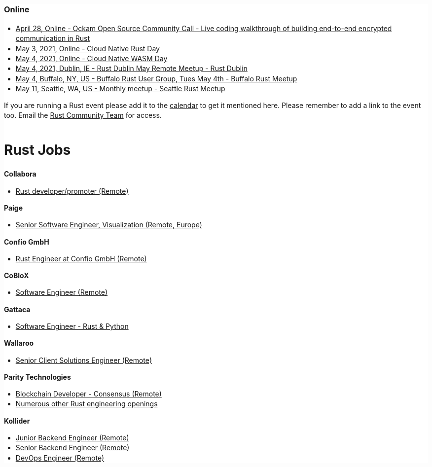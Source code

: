 ### Online
* [April 28, Online - Ockam Open Source Community Call - Live coding walkthrough of building end-to-end encrypted communication in Rust](https://github.com/ockam-network/ockam/discussions/1303)
* [May 3, 2021, Online - Cloud Native Rust Day](https://events.linuxfoundation.org/cloud-native-rust-day/)
* [May 4, 2021, Online - Cloud Native WASM Day](https://events.linuxfoundation.org/cloud-native-wasm-day/)
* [May 4, 2021, Dublin, IE - Rust Dublin May Remote Meetup - Rust Dublin](https://www.meetup.com/Rust-Dublin/events/277860218/)
* [May 4, Buffalo, NY, US - Buffalo Rust User Group, Tues May 4th - Buffalo Rust Meetup](https://www.meetup.com/Buffalo-Rust-Meetup/events/277402612/)
* [May 11, Seattle, WA, US - Monthly meetup - Seattle Rust Meetup](https://www.meetup.com/Seattle-Rust-Meetup/events/gskksrycchbpb/)

If you are running a Rust event please add it to the [calendar] to get
it mentioned here. Please remember to add a link to the event too.
Email the [Rust Community Team][community] for access.

[calendar]: https://www.google.com/calendar/embed?src=apd9vmbc22egenmtu5l6c5jbfc%40group.calendar.google.com
[community]: mailto:community-team@rust-lang.org

# Rust Jobs

**Collabora**

* [Rust developer/promoter (Remote)](https://arbeitnow.com/view/rust-developerpromoter-collabora-36866)

**Paige**

* [Senior Software Engineer, Visualization (Remote, Europe)](https://boards.greenhouse.io/paige/jobs/5210311002)

**Confio GmbH**

* [Rust Engineer at Confio GmbH (Remote)](https://jobs.gohire.io/confio-gmbh-ggtjivjy/rust-engineer-39453/)

**CoBloX**

* [Software Engineer (Remote)](https://comit.network/blog/2021/03/01/we-are-hiring/)

**Gattaca**

* [Software Engineer - Rust & Python](https://gattaca.com/jobspec.html)

**Wallaroo**

* [Senior Client Solutions Engineer (Remote)](https://wallaroo.breezy.hr/p/47862ae31c91-senior-client-solutions-engineer-remote-even-after-covid)

**Parity Technologies**

* [Blockchain Developer - Consensus (Remote)](https://grnh.se/2dd887b13us)
* [Numerous other Rust engineering openings](https://www.parity.io/jobs/)

**Kollider**

* [Junior Backend Engineer (Remote)](https://kollider.homerun.co/junior-backend-engineer/en)
* [Senior Backend Engineer (Remote)](https://kollider.homerun.co/senior-backend-engineer/en)
* [DevOps Engineer (Remote)](https://kollider.homerun.co/devops-engineer/en)


[submit_crate]: https://users.rust-lang.org/t/crate-of-the-week/2704
[guidelines]: https://users.rust-lang.org/t/twir-call-for-participation/4821
[merged]: https://github.com/search?q=is%3Apr+org%3Arust-lang+is%3Amerged+merged%3A2021-04-19..2021-04-26